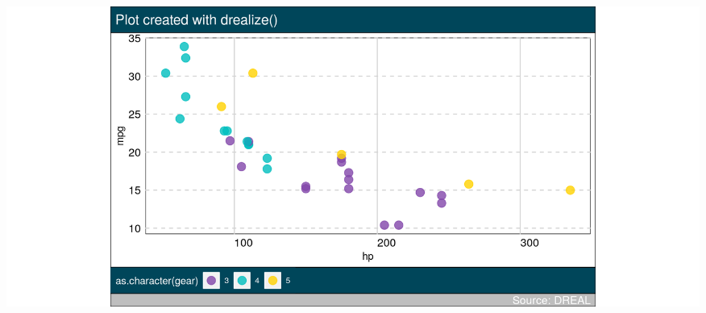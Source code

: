 <img src="man/figures/README-unnamed-chunk-8-1.png" width="70%" style="display: block; margin: auto;" />
